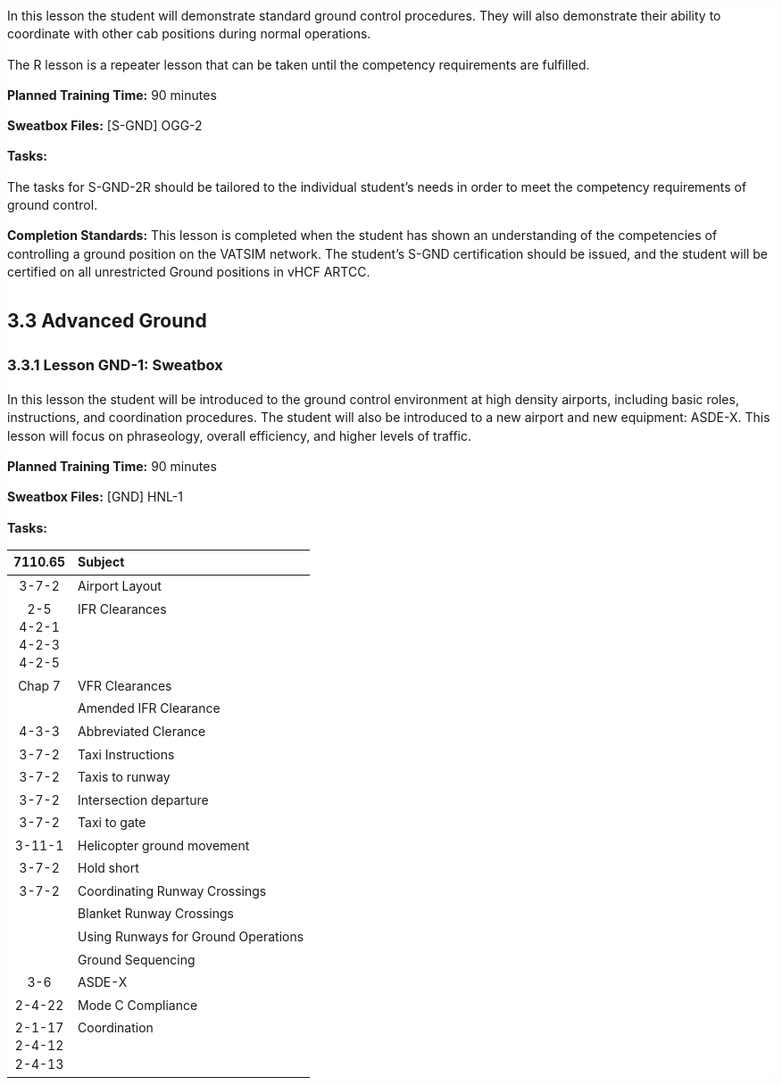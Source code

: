 In this lesson the student will demonstrate standard ground control procedures. They will also demonstrate their ability to coordinate with other cab positions during normal operations.

The R lesson is a repeater lesson that can be taken until the competency requirements are fulfilled.

**Planned Training Time:** 90 minutes

**Sweatbox Files:** [S-GND] OGG-2

**Tasks:**

The tasks for S-GND-2R should be tailored to the individual student’s needs in order to meet the competency requirements of ground control.

**Completion Standards:** This lesson is completed when the student has shown an understanding of the competencies of controlling a ground position on the VATSIM network. The student’s S-GND certification should be issued, and the student will be certified on all unrestricted Ground positions in vHCF ARTCC.

## 3.3 Advanced Ground

### 3.3.1 Lesson GND-1: Sweatbox

In this lesson the student will be introduced to the ground control environment at high density airports, including basic roles, instructions, and coordination procedures. The student will also be introduced to a new airport and new equipment: ASDE-X. This lesson will focus on phraseology, overall efficiency, and higher levels of traffic.

**Planned Training Time:** 90 minutes

**Sweatbox Files:** [GND] HNL-1

**Tasks:**

| 7110.65 | Subject |
| :------: | :--------------------------- |
| 3-7-2 | Airport Layout |
| 2-5<br>4-2-1<br>4-2-3<br>4-2-5 | IFR Clearances |
| Chap 7 | VFR Clearances |
| | Amended IFR Clearance |
| 4-3-3 | Abbreviated Clerance |
| 3-7-2 | Taxi Instructions |
| 3-7-2 | Taxis to runway |
| 3-7-2 | Intersection departure |
| 3-7-2 | Taxi to gate |
| 3-11-1 | Helicopter ground movement |
| 3-7-2 | Hold short |
| 3-7-2 | Coordinating Runway Crossings |
| | Blanket Runway Crossings |
| | Using Runways for Ground Operations |
| | Ground Sequencing |
| 3-6 | ASDE-X |
| 2-4-22 | Mode C Compliance    |
| 2-1-17<br>2-4-12<br>2-4-13 | Coordination |